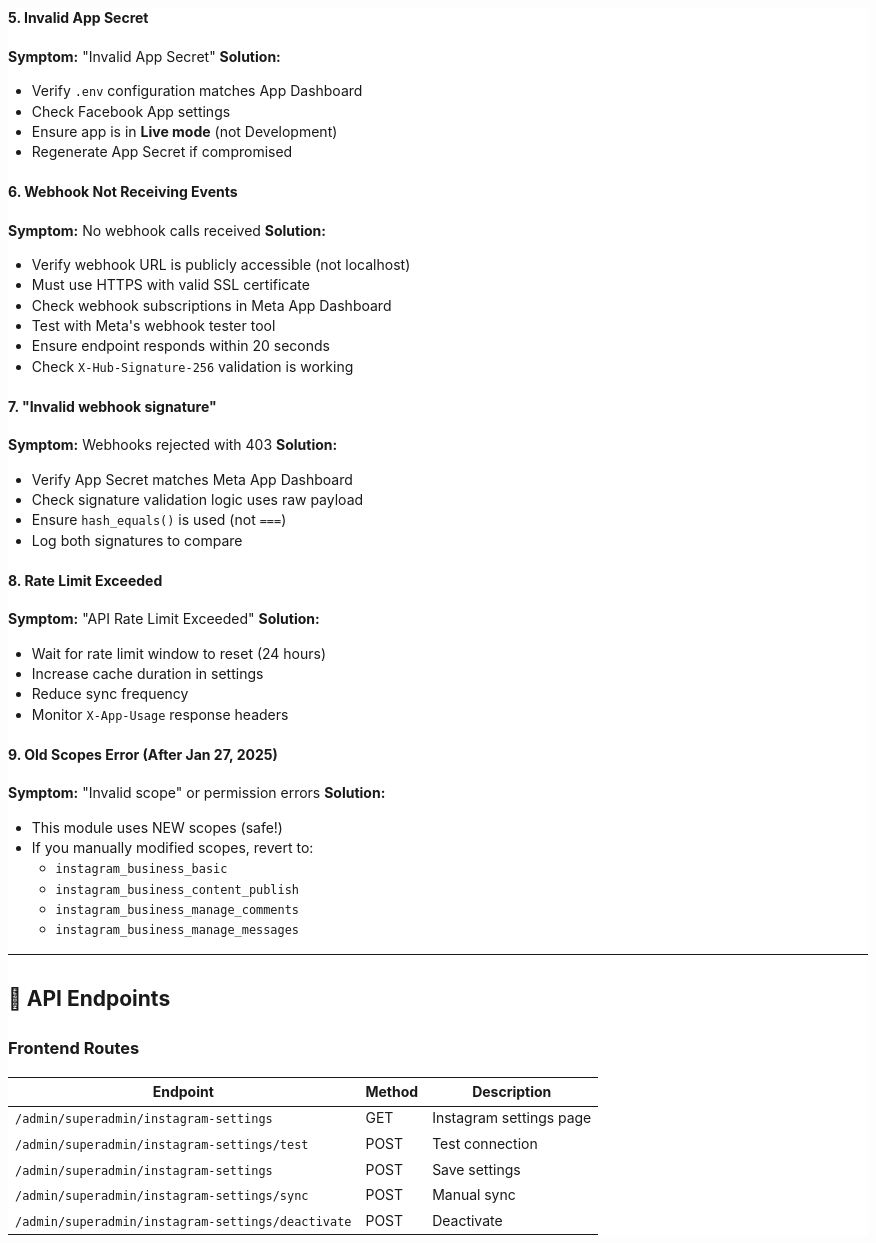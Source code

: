#### 5. Invalid App Secret
**Symptom:** "Invalid App Secret"
**Solution:** 
- Verify `.env` configuration matches App Dashboard
- Check Facebook App settings
- Ensure app is in **Live mode** (not Development)
- Regenerate App Secret if compromised

#### 6. Webhook Not Receiving Events
**Symptom:** No webhook calls received
**Solution:**
- Verify webhook URL is publicly accessible (not localhost)
- Must use HTTPS with valid SSL certificate
- Check webhook subscriptions in Meta App Dashboard
- Test with Meta's webhook tester tool
- Ensure endpoint responds within 20 seconds
- Check `X-Hub-Signature-256` validation is working

#### 7. "Invalid webhook signature"
**Symptom:** Webhooks rejected with 403
**Solution:**
- Verify App Secret matches Meta App Dashboard
- Check signature validation logic uses raw payload
- Ensure `hash_equals()` is used (not `===`)
- Log both signatures to compare

#### 8. Rate Limit Exceeded
**Symptom:** "API Rate Limit Exceeded"
**Solution:**
- Wait for rate limit window to reset (24 hours)
- Increase cache duration in settings
- Reduce sync frequency
- Monitor `X-App-Usage` response headers

#### 9. Old Scopes Error (After Jan 27, 2025)
**Symptom:** "Invalid scope" or permission errors
**Solution:**
- This module uses NEW scopes (safe!)
- If you manually modified scopes, revert to:
  - `instagram_business_basic`
  - `instagram_business_content_publish`
  - `instagram_business_manage_comments`
  - `instagram_business_manage_messages`

---

## 🎯 API Endpoints

### Frontend Routes

| Endpoint | Method | Description |
|----------|--------|-------------|
| `/admin/superadmin/instagram-settings` | GET | Instagram settings page |
| `/admin/superadmin/instagram-settings/test` | POST | Test connection |
| `/admin/superadmin/instagram-settings` | POST | Save settings |
| `/admin/superadmin/instagram-settings/sync` | POST | Manual sync |
| `/admin/superadmin/instagram-settings/deactivate` | POST | Deactivate |
